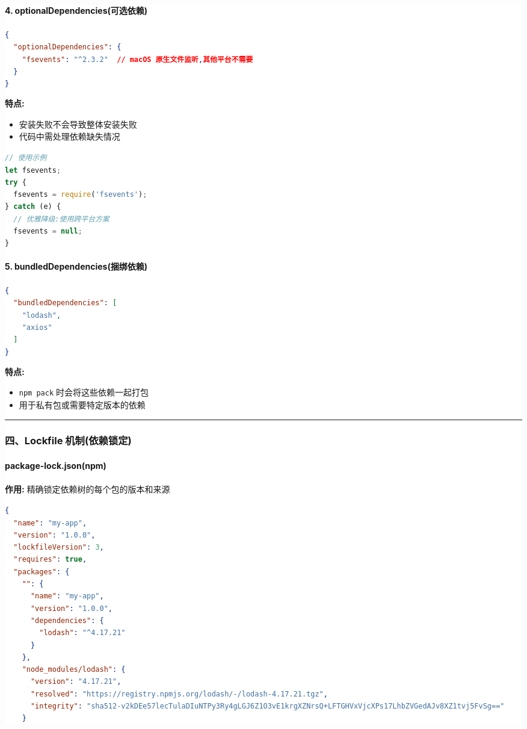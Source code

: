 #### 4. optionalDependencies(可选依赖)

```json
{
  "optionalDependencies": {
    "fsevents": "^2.3.2"  // macOS 原生文件监听,其他平台不需要
  }
}
```

**特点:**
- 安装失败不会导致整体安装失败
- 代码中需处理依赖缺失情况

```javascript
// 使用示例
let fsevents;
try {
  fsevents = require('fsevents');
} catch (e) {
  // 优雅降级:使用跨平台方案
  fsevents = null;
}
```

#### 5. bundledDependencies(捆绑依赖)

```json
{
  "bundledDependencies": [
    "lodash",
    "axios"
  ]
}
```

**特点:**
- `npm pack` 时会将这些依赖一起打包
- 用于私有包或需要特定版本的依赖

---

### 四、Lockfile 机制(依赖锁定)

#### package-lock.json(npm)

**作用:** 精确锁定依赖树的每个包的版本和来源

```json
{
  "name": "my-app",
  "version": "1.0.0",
  "lockfileVersion": 3,
  "requires": true,
  "packages": {
    "": {
      "name": "my-app",
      "version": "1.0.0",
      "dependencies": {
        "lodash": "^4.17.21"
      }
    },
    "node_modules/lodash": {
      "version": "4.17.21",
      "resolved": "https://registry.npmjs.org/lodash/-/lodash-4.17.21.tgz",
      "integrity": "sha512-v2kDEe57lecTulaDIuNTPy3Ry4gLGJ6Z1O3vE1krgXZNrsQ+LFTGHVxVjcXPs17LhbZVGedAJv8XZ1tvj5FvSg=="
    }
```